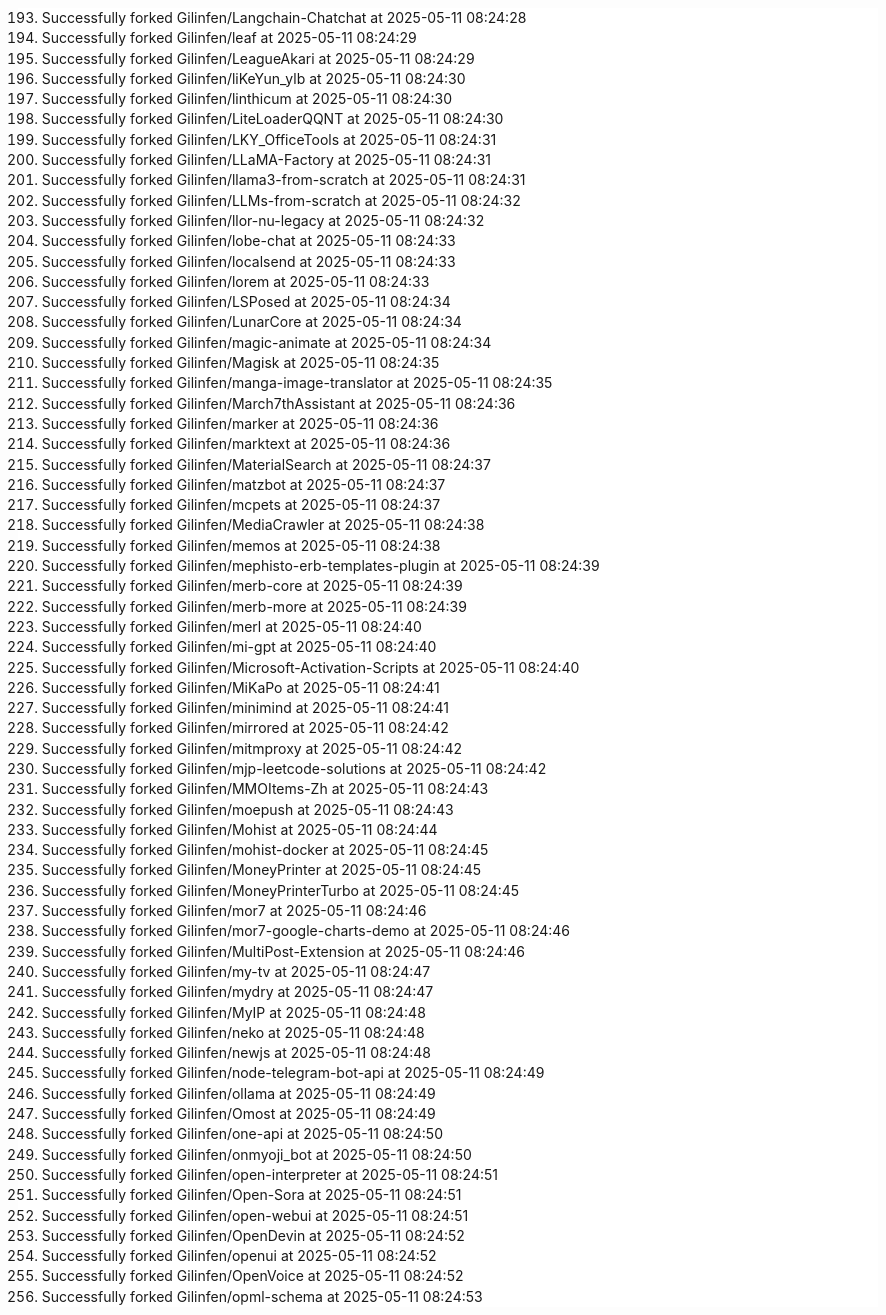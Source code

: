 193. Successfully forked Gilinfen/Langchain-Chatchat at 2025-05-11 08:24:28
194. Successfully forked Gilinfen/leaf at 2025-05-11 08:24:29
195. Successfully forked Gilinfen/LeagueAkari at 2025-05-11 08:24:29
196. Successfully forked Gilinfen/liKeYun_ylb at 2025-05-11 08:24:30
197. Successfully forked Gilinfen/linthicum at 2025-05-11 08:24:30
198. Successfully forked Gilinfen/LiteLoaderQQNT at 2025-05-11 08:24:30
199. Successfully forked Gilinfen/LKY_OfficeTools at 2025-05-11 08:24:31
200. Successfully forked Gilinfen/LLaMA-Factory at 2025-05-11 08:24:31
201. Successfully forked Gilinfen/llama3-from-scratch at 2025-05-11 08:24:31
202. Successfully forked Gilinfen/LLMs-from-scratch at 2025-05-11 08:24:32
203. Successfully forked Gilinfen/llor-nu-legacy at 2025-05-11 08:24:32
204. Successfully forked Gilinfen/lobe-chat at 2025-05-11 08:24:33
205. Successfully forked Gilinfen/localsend at 2025-05-11 08:24:33
206. Successfully forked Gilinfen/lorem at 2025-05-11 08:24:33
207. Successfully forked Gilinfen/LSPosed at 2025-05-11 08:24:34
208. Successfully forked Gilinfen/LunarCore at 2025-05-11 08:24:34
209. Successfully forked Gilinfen/magic-animate at 2025-05-11 08:24:34
210. Successfully forked Gilinfen/Magisk at 2025-05-11 08:24:35
211. Successfully forked Gilinfen/manga-image-translator at 2025-05-11 08:24:35
212. Successfully forked Gilinfen/March7thAssistant at 2025-05-11 08:24:36
213. Successfully forked Gilinfen/marker at 2025-05-11 08:24:36
214. Successfully forked Gilinfen/marktext at 2025-05-11 08:24:36
215. Successfully forked Gilinfen/MaterialSearch at 2025-05-11 08:24:37
216. Successfully forked Gilinfen/matzbot at 2025-05-11 08:24:37
217. Successfully forked Gilinfen/mcpets at 2025-05-11 08:24:37
218. Successfully forked Gilinfen/MediaCrawler at 2025-05-11 08:24:38
219. Successfully forked Gilinfen/memos at 2025-05-11 08:24:38
220. Successfully forked Gilinfen/mephisto-erb-templates-plugin at 2025-05-11 08:24:39
221. Successfully forked Gilinfen/merb-core at 2025-05-11 08:24:39
222. Successfully forked Gilinfen/merb-more at 2025-05-11 08:24:39
223. Successfully forked Gilinfen/merl at 2025-05-11 08:24:40
224. Successfully forked Gilinfen/mi-gpt at 2025-05-11 08:24:40
225. Successfully forked Gilinfen/Microsoft-Activation-Scripts at 2025-05-11 08:24:40
226. Successfully forked Gilinfen/MiKaPo at 2025-05-11 08:24:41
227. Successfully forked Gilinfen/minimind at 2025-05-11 08:24:41
228. Successfully forked Gilinfen/mirrored at 2025-05-11 08:24:42
229. Successfully forked Gilinfen/mitmproxy at 2025-05-11 08:24:42
230. Successfully forked Gilinfen/mjp-leetcode-solutions at 2025-05-11 08:24:42
231. Successfully forked Gilinfen/MMOItems-Zh at 2025-05-11 08:24:43
232. Successfully forked Gilinfen/moepush at 2025-05-11 08:24:43
233. Successfully forked Gilinfen/Mohist at 2025-05-11 08:24:44
234. Successfully forked Gilinfen/mohist-docker at 2025-05-11 08:24:45
235. Successfully forked Gilinfen/MoneyPrinter at 2025-05-11 08:24:45
236. Successfully forked Gilinfen/MoneyPrinterTurbo at 2025-05-11 08:24:45
237. Successfully forked Gilinfen/mor7 at 2025-05-11 08:24:46
238. Successfully forked Gilinfen/mor7-google-charts-demo at 2025-05-11 08:24:46
239. Successfully forked Gilinfen/MultiPost-Extension at 2025-05-11 08:24:46
240. Successfully forked Gilinfen/my-tv at 2025-05-11 08:24:47
241. Successfully forked Gilinfen/mydry at 2025-05-11 08:24:47
242. Successfully forked Gilinfen/MyIP at 2025-05-11 08:24:48
243. Successfully forked Gilinfen/neko at 2025-05-11 08:24:48
244. Successfully forked Gilinfen/newjs at 2025-05-11 08:24:48
245. Successfully forked Gilinfen/node-telegram-bot-api at 2025-05-11 08:24:49
246. Successfully forked Gilinfen/ollama at 2025-05-11 08:24:49
247. Successfully forked Gilinfen/Omost at 2025-05-11 08:24:49
248. Successfully forked Gilinfen/one-api at 2025-05-11 08:24:50
249. Successfully forked Gilinfen/onmyoji_bot at 2025-05-11 08:24:50
250. Successfully forked Gilinfen/open-interpreter at 2025-05-11 08:24:51
251. Successfully forked Gilinfen/Open-Sora at 2025-05-11 08:24:51
252. Successfully forked Gilinfen/open-webui at 2025-05-11 08:24:51
253. Successfully forked Gilinfen/OpenDevin at 2025-05-11 08:24:52
254. Successfully forked Gilinfen/openui at 2025-05-11 08:24:52
255. Successfully forked Gilinfen/OpenVoice at 2025-05-11 08:24:52
256. Successfully forked Gilinfen/opml-schema at 2025-05-11 08:24:53